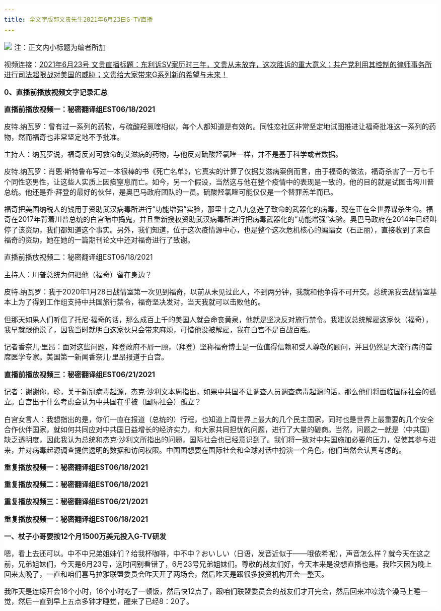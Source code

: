 ```yaml
---
title: 全文字版郭文贵先生2021年6月23日G-TV直播
---
```


![]()![](https://gnews-media-offload.s3.amazonaws.com/wp-content/uploads/2021/06/23131538/82a8b05f3090d2f2a8268646ebef1af0_%E5%89%AF%E6%9C%AC.jpg)
注：正文内小标题为编者所加

视频连接：[2021年6月23号 文贵直播标题：东利诉SV案历时三年，文贵从未放弃，这次胜诉的重大意义；共产党利用其控制的律师事务所进行司法超限战对美国的威胁；文贵给大家带来G系列新的希望与未来！](https://gtv.org/video/id=60d336006e4b8a00c79fe3c6)

**0、直播前播放视频文字记录汇总**

**直播前播放视频一：秘密翻译组EST06/18/2021**

皮特.纳瓦罗：曾有过一系列的药物，与硫酸羟氯喹相似，每个人都知道是有效的。同性恋社区非常坚定地试图推进让福奇批准这一系列的药物，然而福奇也非常坚定地不予批准。

主持人：纳瓦罗说，福奇反对可救命的艾滋病的药物，与他反对硫酸羟氯喹一样，并不是基于科学或者数据。

皮特.纳瓦罗：肖恩·斯特鲁布写过一本很棒的书《死亡名单》，它真实的计算了仅据艾滋病案例而言，由于福奇的做法，福奇杀害了一万七千个同性恋男性，让这些人实质上因痰窒息而亡。如今，另一个假设，当然这与他在整个疫情中的表现是一致的，他的目的就是试图击垮川普总统。他还是乔·拜登的最好的伙伴，是奥巴马政府团队的一员。硫酸羟氯喹可能仅仅是一个替罪羔羊而已。

福奇把美国纳税人的钱用于资助武汉病毒所进行“功能增强”实验，那里十之八九创造了致命的武器化的病毒，现在正在全世界谋杀生命。福奇在2017年背着川普总统的白宫暗中捣鬼，并且重新授权资助武汉病毒所进行把病毒武器化的“功能增强”实验。奥巴马政府在2014年已经叫停了该资助，我们都知道这个事实。另外，我们知道，位于这次疫情源中心，也是整个这次危机核心的蝙蝠女（石正丽），直接收到了来自福奇的资助，她在她的一篇期刊论文中还对福奇进行了致谢。

直播前播放视频二：秘密翻译组EST06/18/2021

主持人：川普总统为何把他（福奇）留在身边？

皮特.纳瓦罗：我于2020年1月28日战情室第一次见到福奇，以前从未见过此人，不到两分钟，我就和他争得不可开交。总统派我去战情室基本上为了得到工作组支持中共国旅行禁令，福奇坚决发对，当天我就可以击败他的。

但那天如果人们听信了托尼·福奇的话，那么成百上千的美国人就会命丧黄泉，他就是坚决反对旅行禁令。我建议总统解雇这家伙（福奇），我早就跟他说了，因我当时就明白这家伙只会带来麻烦，可惜他没被解雇，我在白宫不是百战百胜。

记者香奈儿·里昂：面对这些问题，拜登政府不屑一顾，（拜登）坚称福奇博士是一位值得信赖和受人尊敬的顾问，并且仍然是大流行病的首席医学专家。美国第一新闻香奈儿·里昂报道于白宫。

**直播前播放视频三：秘密翻译组EST06/21/2021**

记者：谢谢你，珍，关于新冠病毒起源，杰克·沙利文本周指出，如果中共国不让调查人员调查病毒起源的话，那么他们将面临国际社会的孤立。白宫出于什么考虑会认为中共国在乎被（国际社会）孤立？

白宫女言人：我想指出的是，你们一直在报道（总统的）行程，也知道上周世界上最大的几个民主国家，同时也是世界上最重要的几个安全合作伙伴国家，就如何共同应对中共国日益增长的经济实力，和大家共同担忧的问题，进行了大量的磋商。当然，问题之一就是（中共国）缺乏透明度，因此我认为总统和杰克·沙利文所指出的问题，国际社会也已经意识到了。我们将一致对中共国施加必要的压力，促使其参与进来，并对病毒起源调查提供透明的数据和访问权限。中国国想要在国际社会和全球对话中扮演一个角色，他们当然会认真考虑的。

**重复播放视频一：秘密翻译组EST06/18/2021**

**重复播放视频二：秘密翻译组EST06/18/2021**

**重复播放视频三：秘密翻译组EST06/21/2021**

**重复播放视频一：秘密翻译组EST06/18/2021**

**一、杖子小哥要按12个月1500万美元投入G-TV研发**

嗯，看上去还可以。中不中兄弟姐妹们？给我杯咖啡，中不中？おいしい（日语，发音近似于——哦依希呢），声音怎么样？就今天在这之前，兄弟姐妹们，今天是6月23号，这时间别看错了，6月23号兄弟姐妹们。尊敬的战友们好，今天本来是没想直播也是。我昨天因为晚上回来太晚了，一直和咱们喜马拉雅联盟委员会昨天开了两场会，然后昨天是跟很多投资机构开会一整天。

我昨天是连续开会16个小时，16个小时吃了一顿饭，然后快12点了，跟咱们联盟委员会的战友们才开完会，然后回来冲凉洗个澡马上睡一觉，然后一直到早上五点多钟才睡觉，醒来了已经8：20了。
